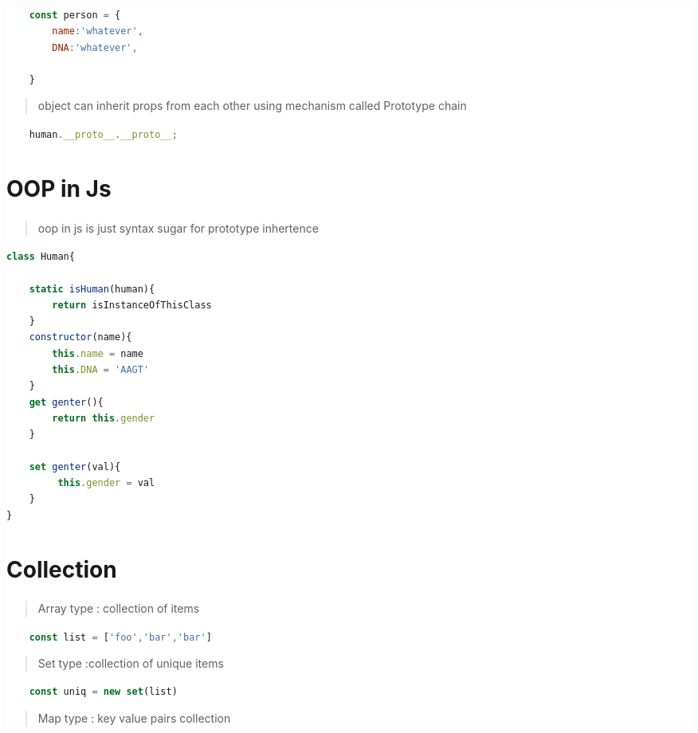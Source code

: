 ```js
	const person = {
		name:'whatever',
		DNA:'whatever',
		
	}
```

> object can inherit props from each other using mechanism called Prototype chain

```js
	human.__proto__.__proto__;
```


# OOP in Js
> oop in js is just syntax sugar for prototype inhertence

```js
class Human{

	static isHuman(human){
		return isInstanceOfThisClass
	}
	constructor(name){
		this.name = name
		this.DNA = 'AAGT'
	}
	get genter(){
		return this.gender
	}
	
	set genter(val){
		 this.gender = val
	}
}
```



# Collection


> Array type : collection of items

```js
	const list = ['foo','bar','bar']
```

> Set type :collection of unique items

```js
	const uniq = new set(list)
```

> Map type : key value pairs collection
